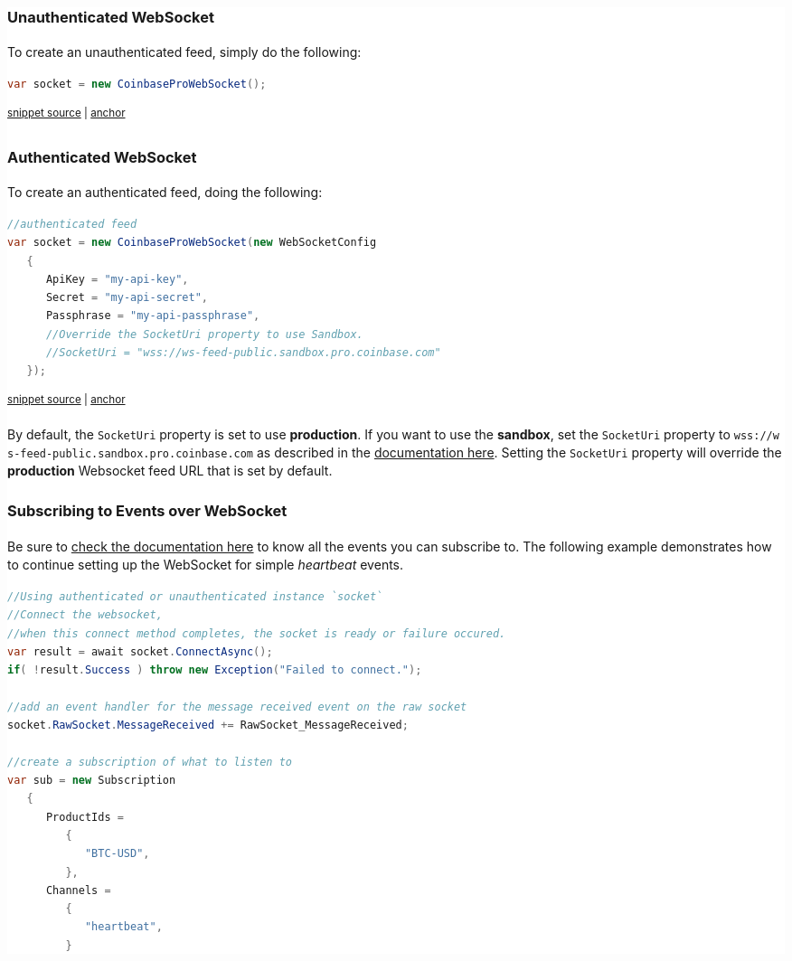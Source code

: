 ### Unauthenticated WebSocket
To create an unauthenticated feed, simply do the following:


<a id='snippet-unauthenticatedcoinbaseprowebsocket'></a>
```cs
var socket = new CoinbaseProWebSocket();
```
<sup><a href='/Source/Coinbase.Tests/Snippets/WebSocketSnippets.cs#L28-L32' title='Snippet source file'>snippet source</a> | <a href='#snippet-unauthenticatedcoinbaseprowebsocket' title='Start of snippet'>anchor</a></sup>


### Authenticated WebSocket
To create an authenticated feed, doing the following:


<a id='snippet-coinbaseprowebsocket'></a>
```cs
//authenticated feed
var socket = new CoinbaseProWebSocket(new WebSocketConfig
   {
      ApiKey = "my-api-key",
      Secret = "my-api-secret",
      Passphrase = "my-api-passphrase",
      //Override the SocketUri property to use Sandbox.
      //SocketUri = "wss://ws-feed-public.sandbox.pro.coinbase.com"
   });
```
<sup><a href='/Source/Coinbase.Tests/Snippets/WebSocketSnippets.cs#L11-L23' title='Snippet source file'>snippet source</a> | <a href='#snippet-coinbaseprowebsocket' title='Start of snippet'>anchor</a></sup>


By default, the `SocketUri` property is set to use **production**. If you want to use the **sandbox**, set the `SocketUri` property to `wss://ws-feed-public.sandbox.pro.coinbase.com` as described in the [documentation here](https://docs.pro.coinbase.com/#sandbox). Setting the `SocketUri` property will override the **production** Websocket feed URL that is set by default.

### Subscribing to Events over WebSocket
Be sure to [check the documentation here](https://docs.pro.coinbase.com/?r=1#subscribe) to know all the events you can subscribe to. The following example demonstrates how to continue setting  up the WebSocket for simple *heartbeat* events.


<a id='snippet-subscribingtoevents'></a>
```cs
//Using authenticated or unauthenticated instance `socket`
//Connect the websocket,
//when this connect method completes, the socket is ready or failure occured.
var result = await socket.ConnectAsync();
if( !result.Success ) throw new Exception("Failed to connect.");

//add an event handler for the message received event on the raw socket
socket.RawSocket.MessageReceived += RawSocket_MessageReceived;

//create a subscription of what to listen to
var sub = new Subscription
   {
      ProductIds =
         {
            "BTC-USD",
         },
      Channels =
         {
            "heartbeat",
         }
```